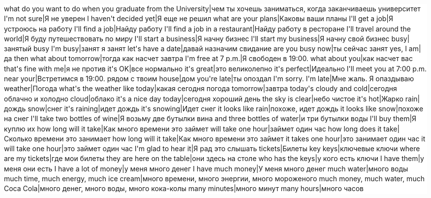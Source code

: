 what do you want to do when you graduate from the University|чем ты хочешь заниматься, когда заканчиваешь университет
I'm not sure|Я не уверен
I haven't decided yet|Я еще не решил
what are your plans|Каковы ваши планы
I'll get a job|Я устроюсь на работу
I'll find a job|Найду работу
I'll find a job in a restaurant|Найду работу в ресторане
I'll travel around the world|Я буду путешествовать по миру
I'll start a business|Я начну бизнес
I'll start my business|Я начну свой бизнес
busy|занятый
busy I'm busy|занят я занят
let's have a date|давай назначим свидание
are you busy now|ты сейчас занят
yes, I am|да
then what about tomorrow|тогда как насчет завтра
I'm free at 7 p.m.|Я свободен в 19:00.
what about you|как насчет вас
that's fine with me|я не против
it's OK|все нормально
it's great|это великолепно
it's perfect|Идеально
I'll meet you at 7:00 p.m. near your|Встретимся в 19:00. рядом с твоим
house|дом
you're late|ты опоздал
I'm sorry. I'm late|Мне жаль. Я опаздываю
weather|Погода
what's the weather like today|какая сегодня погода
tomorrow|завтра
today's cloudy and cold|сегодня облачно и холодно
cloud|облако
it's a nice day today|сегодня хороший день
the sky is clear|небо чистое
it's hot|Жарко
rain|дождь
snow|снег
it's raining|идет дождь
it's snowing|Идет снег
it looks like rain|похоже, идет дождь
it looks like snow|похоже на снег
I'll take two bottles of wine|Я возьму две бутылки вина
and three bottles of water|и три бутылки воды
I'll buy them|Я куплю их
how long will it take|Как много времени это займет
will take one hour|займет один час
how long does it take|Сколько времени это занимает
how long will it take|Как много времени это займет
it takes one hour|это занимает один час
it will take one hour|это займет один час
I'm glad to hear it|Я рад это слышать
tickets|Билеты
key keys|ключевые ключи
where are my tickets|где мои билеты
they are here on the table|они здесь на столе
who has the keys|у кого есть ключи
I have them|у меня они есть
I have a lot of money|у меня много денег
I have much money|У меня много денег
much water|много воды
much time, much energy, much ice cream|много времени, много энергии, много мороженого
much money, much water, much Coca Cola|много денег, много воды, много кока-колы
many minutes|много минут
many hours|много часов